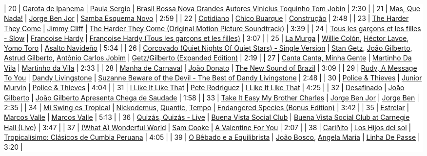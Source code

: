 | 20 | [Garota de Ipanema](https://open.spotify.com/track/7CzWvXHsAFAJeXAEHNXRdf) | [Paula Sergio](https://open.spotify.com/artist/6P4y8CZPgk4uB6UlJV5uwS) | [Brasil Bossa Nova Grandes Autores Vinicius Toquinho Tom Jobin](https://open.spotify.com/album/7iFtBoq7mSSnMKWoePFOpG) | 2:30 |
| 21 | [Mas, Que Nada!](https://open.spotify.com/track/6U03Orwr5Dxt8jahLnQpYV) | [Jorge Ben Jor](https://open.spotify.com/artist/5JYtpnUKxAzXfHEYpOeeit) | [Samba Esquema Novo](https://open.spotify.com/album/3xWp6y0HGsHZlXljNs7VRy) | 2:59 |
| 22 | [Cotidiano](https://open.spotify.com/track/127twwy3iCo1xBRQHyWetU) | [Chico Buarque](https://open.spotify.com/artist/6tOsSffQQIXmK8TqsDck8t) | [Construção](https://open.spotify.com/album/7yrRo2o4XzDfv3mNnkPRE5) | 2:48 |
| 23 | [The Harder They Come](https://open.spotify.com/track/2XIr0KTybGQsC1SFfeaZhI) | [Jimmy Cliff](https://open.spotify.com/artist/3rJ3m1tM6vUgiWLjfV8sRf) | [The Harder They Come \(Original Motion Picture Soundtrack\)](https://open.spotify.com/album/4oxdKcC9epGo9viy1j8fN7) | 3:39 |
| 24 | [Tous les garçons et les filles \- Slow](https://open.spotify.com/track/0Yg1hSAUgd2AAneReFOVzS) | [Françoise Hardy](https://open.spotify.com/artist/7x3f7c0fBanNlQwpx1255g) | [Françoise Hardy \(Tous les garçons et les filles\)](https://open.spotify.com/album/0TcP4beTgxQmREuHJ7BBY2) | 3:07 |
| 25 | [La Murga](https://open.spotify.com/track/5O2Id1rWAmR9ff9kGUfikf) | [Willie Colón](https://open.spotify.com/artist/7x5Slu7yTE5icZjNsc3OzW), [Héctor Lavoe](https://open.spotify.com/artist/7opp16lU7VM3l2WBdGMYHP), [Yomo Toro](https://open.spotify.com/artist/112OOUPY3pq7Hr35s3po6E) | [Asalto Navideño](https://open.spotify.com/album/4TnqBA58KybPV53g95LHLe) | 5:34 |
| 26 | [Corcovado \(Quiet Nights Of Quiet Stars\) \- Single Version](https://open.spotify.com/track/5nU7dvOfzYs9QVVL7YVNPE) | [Stan Getz](https://open.spotify.com/artist/0FMucZsEnCxs5pqBjHjIc8), [João Gilberto](https://open.spotify.com/artist/77ZUbcdoU5KCPHNUl8bgQy), [Astrud Gilberto](https://open.spotify.com/artist/5rX2c1zow6hCph8PnnU3kF), [Antônio Carlos Jobim](https://open.spotify.com/artist/3pO5VjZ4wOHCMBXOvbMISG) | [Getz/Gilberto \(Expanded Edition\)](https://open.spotify.com/album/2W6Hvrtg2Zpc9dW4aBDbdP) | 2:19 |
| 27 | [Canta Canta, Minha Gente](https://open.spotify.com/track/57E1ka54d8zrIy0VzE1EAV) | [Martinho Da Vila](https://open.spotify.com/artist/6rM2yY0GnVcOHMU5GD3y9E) | [Martinho da Vila](https://open.spotify.com/album/6ime25jnzjF1foE0e5RCYB) | 2:33 |
| 28 | [Manha de Carnaval](https://open.spotify.com/track/0kfdvJhyb0QHBG1IM9Vlht) | [João Donato](https://open.spotify.com/artist/17wDxPR2GcU3r1dpCoCiUi) | [The New Sound of Brazil](https://open.spotify.com/album/0947CUJYGkjD70oXtYtgbU) | 3:09 |
| 29 | [Rudy, A Message To You](https://open.spotify.com/track/4WKQHFv4KqIehRBb3V3a9p) | [Dandy Livingstone](https://open.spotify.com/artist/2kV3Q07NlB0i9taIpo2KyF) | [Suzanne Beware of the Devil \- The Best of Dandy Livingstone](https://open.spotify.com/album/3U6KCS5Upe8m98q7guV1Lf) | 2:48 |
| 30 | [Police & Thieves](https://open.spotify.com/track/2XsW8N3mMRD5blv4KGNHq6) | [Junior Murvin](https://open.spotify.com/artist/17dXLKGh9AKpooAvGaVt34) | [Police & Thieves](https://open.spotify.com/album/6k54vGxQY5Gita60TQYCtR) | 4:04 |
| 31 | [I Like It Like That](https://open.spotify.com/track/6Wy3X4jSszfisnRscJCHdq) | [Pete Rodriguez](https://open.spotify.com/artist/76KY8JsK3XMQkjDiRZVprS) | [I Like It Like That](https://open.spotify.com/album/3jMsGvImaL1YxiTxNNIvvB) | 4:25 |
| 32 | [Desafinado](https://open.spotify.com/track/2Dw3maiWT5u6xqIvmUfebi) | [João Gilberto](https://open.spotify.com/artist/77ZUbcdoU5KCPHNUl8bgQy) | [João Gilberto Apresenta Chega de Saudade](https://open.spotify.com/album/5ecK3BBBIk4xNixVydBYtZ) | 1:58 |
| 33 | [Take It Easy My Brother Charles](https://open.spotify.com/track/399Hm1oqfzzQaZRu3CtVMb) | [Jorge Ben Jor](https://open.spotify.com/artist/5JYtpnUKxAzXfHEYpOeeit) | [Jorge Ben](https://open.spotify.com/album/3V3XJ3Sh62jPUYUMSQ1Tsf) | 2:35 |
| 34 | [Mi Swing es Tropical](https://open.spotify.com/track/0KTbezuHAJkcsiHewSuR1y) | [Nickodemus](https://open.spotify.com/artist/4VNKVCluxMcjqwYJm3yuQ3), [Quantic](https://open.spotify.com/artist/5ZMwoAjeDtLJ0XRwRTgaK8), [Tempo](https://open.spotify.com/artist/76whng5pl9msPkkjFUtWYn) | [Endangered Species \(Bonus Edition\)](https://open.spotify.com/album/0CoLMsQMDv7pSbLaJHF0mJ) | 3:42 |
| 35 | [Estrelar](https://open.spotify.com/track/2koS4fD3kzizdnzWzyrxyT) | [Marcos Valle](https://open.spotify.com/artist/5I0EPnV9gwrZYTbScjnaOk) | [Marcos Valle](https://open.spotify.com/album/0FOAFmdS9StYdW3hrSnJCe) | 5:13 |
| 36 | [Quizás, Quizás \- Live](https://open.spotify.com/track/2GVDX9MYgot3QdNe7xv1Yb) | [Buena Vista Social Club](https://open.spotify.com/artist/11kBu957KTYoAltZHDm8gW) | [Buena Vista Social Club at Carnegie Hall \(Live\)](https://open.spotify.com/album/7gIpPRE9VDKCrMk08okn59) | 3:47 |
| 37 | [\(What A\) Wonderful World](https://open.spotify.com/track/7jVBSPLSbL1jKVBDMXlRCx) | [Sam Cooke](https://open.spotify.com/artist/6hnWRPzGGKiapVX1UCdEAC) | [A Valentine For You](https://open.spotify.com/album/5FKeAFzL4NPXdiySDoUyel) | 2:07 |
| 38 | [Cariñito](https://open.spotify.com/track/2jQj5bsJeOad1YoaPWjJHm) | [Los Hijos del sol](https://open.spotify.com/artist/2eDtYwKCGACUH3hFyaZ7Ah) | [Tropicalísimo: Clásicos de Cumbia Peruana](https://open.spotify.com/album/4y6v6W4BoxN7HjlbxKL6lW) | 4:05 |
| 39 | [O Bêbado e a Equilibrista](https://open.spotify.com/track/3bgRCx8adxUZT7It3ryrWU) | [João Bosco](https://open.spotify.com/artist/3DF0ClNOUuvS3gh8V8sRJH), [Angela Maria](https://open.spotify.com/artist/4SKChJZZUJd8fD4ZbkpL6l) | [Linha De Passe](https://open.spotify.com/album/5hP8pHRsoC1ySE4wVc9wcH) | 3:20 |